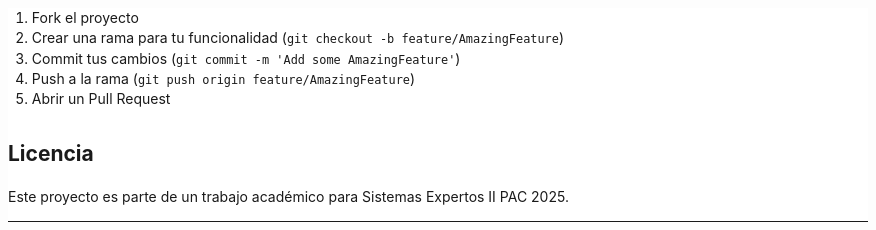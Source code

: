 1. Fork el proyecto
2. Crear una rama para tu funcionalidad (`git checkout -b feature/AmazingFeature`)
3. Commit tus cambios (`git commit -m 'Add some AmazingFeature'`)
4. Push a la rama (`git push origin feature/AmazingFeature`)
5. Abrir un Pull Request

## Licencia

Este proyecto es parte de un trabajo académico para Sistemas Expertos II PAC 2025.

---


